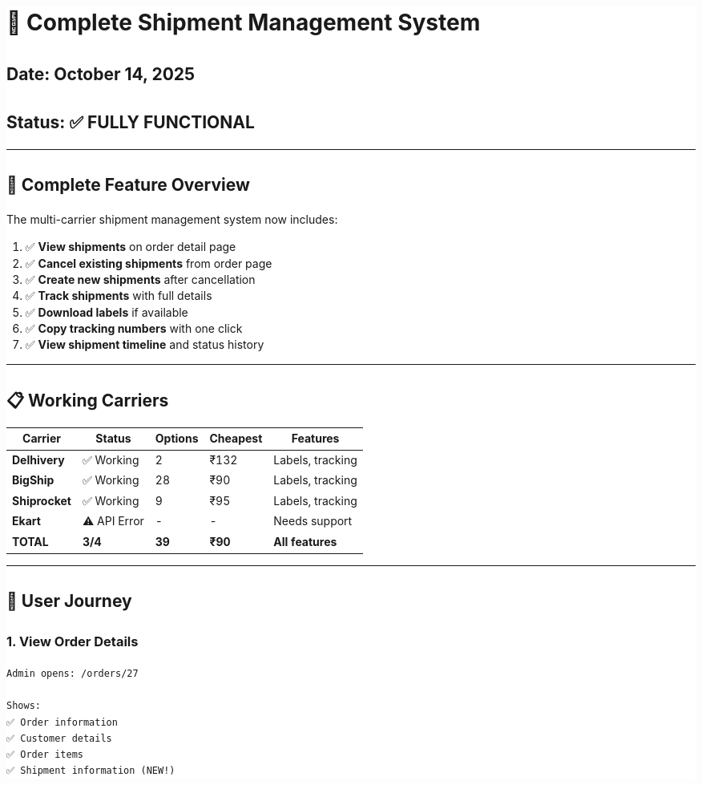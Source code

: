 # 🎊 Complete Shipment Management System

## Date: October 14, 2025
## Status: ✅ **FULLY FUNCTIONAL**

---

## 🚀 **Complete Feature Overview**

The multi-carrier shipment management system now includes:

1. ✅ **View shipments** on order detail page
2. ✅ **Cancel existing shipments** from order page
3. ✅ **Create new shipments** after cancellation
4. ✅ **Track shipments** with full details
5. ✅ **Download labels** if available
6. ✅ **Copy tracking numbers** with one click
7. ✅ **View shipment timeline** and status history

---

## 📋 **Working Carriers**

| Carrier | Status | Options | Cheapest | Features |
|---------|--------|---------|----------|----------|
| **Delhivery** | ✅ Working | 2 | ₹132 | Labels, tracking |
| **BigShip** | ✅ Working | 28 | ₹90 | Labels, tracking |
| **Shiprocket** | ✅ Working | 9 | ₹95 | Labels, tracking |
| **Ekart** | ⚠️ API Error | - | - | Needs support |
| **TOTAL** | **3/4** | **39** | **₹90** | **All features** |

---

## 🎯 **User Journey**

### 1. **View Order Details**
```
Admin opens: /orders/27

Shows:
✅ Order information
✅ Customer details  
✅ Order items
✅ Shipment information (NEW!)
```
